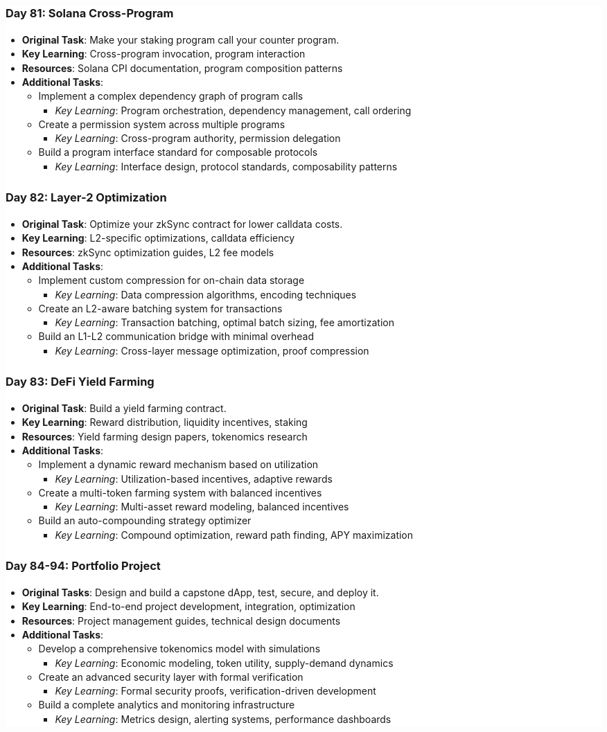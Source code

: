 ### Day 81: Solana Cross-Program

- **Original Task**: Make your staking program call your counter program.
- **Key Learning**: Cross-program invocation, program interaction
- **Resources**: Solana CPI documentation, program composition patterns
- **Additional Tasks**:
    - Implement a complex dependency graph of program calls
        - _Key Learning_: Program orchestration, dependency management, call ordering
    - Create a permission system across multiple programs
        - _Key Learning_: Cross-program authority, permission delegation
    - Build a program interface standard for composable protocols
        - _Key Learning_: Interface design, protocol standards, composability patterns

### Day 82: Layer-2 Optimization

- **Original Task**: Optimize your zkSync contract for lower calldata costs.
- **Key Learning**: L2-specific optimizations, calldata efficiency
- **Resources**: zkSync optimization guides, L2 fee models
- **Additional Tasks**:
    - Implement custom compression for on-chain data storage
        - _Key Learning_: Data compression algorithms, encoding techniques
    - Create an L2-aware batching system for transactions
        - _Key Learning_: Transaction batching, optimal batch sizing, fee amortization
    - Build an L1-L2 communication bridge with minimal overhead
        - _Key Learning_: Cross-layer message optimization, proof compression

### Day 83: DeFi Yield Farming

- **Original Task**: Build a yield farming contract.
- **Key Learning**: Reward distribution, liquidity incentives, staking
- **Resources**: Yield farming design papers, tokenomics research
- **Additional Tasks**:
    - Implement a dynamic reward mechanism based on utilization
        - _Key Learning_: Utilization-based incentives, adaptive rewards
    - Create a multi-token farming system with balanced incentives
        - _Key Learning_: Multi-asset reward modeling, balanced incentives
    - Build an auto-compounding strategy optimizer
        - _Key Learning_: Compound optimization, reward path finding, APY maximization

### Day 84-94: Portfolio Project

- **Original Tasks**: Design and build a capstone dApp, test, secure, and deploy it.
- **Key Learning**: End-to-end project development, integration, optimization
- **Resources**: Project management guides, technical design documents
- **Additional Tasks**:
    - Develop a comprehensive tokenomics model with simulations
        - _Key Learning_: Economic modeling, token utility, supply-demand dynamics
    - Create an advanced security layer with formal verification
        - _Key Learning_: Formal security proofs, verification-driven development
    - Build a complete analytics and monitoring infrastructure
        - _Key Learning_: Metrics design, alerting systems, performance dashboards
